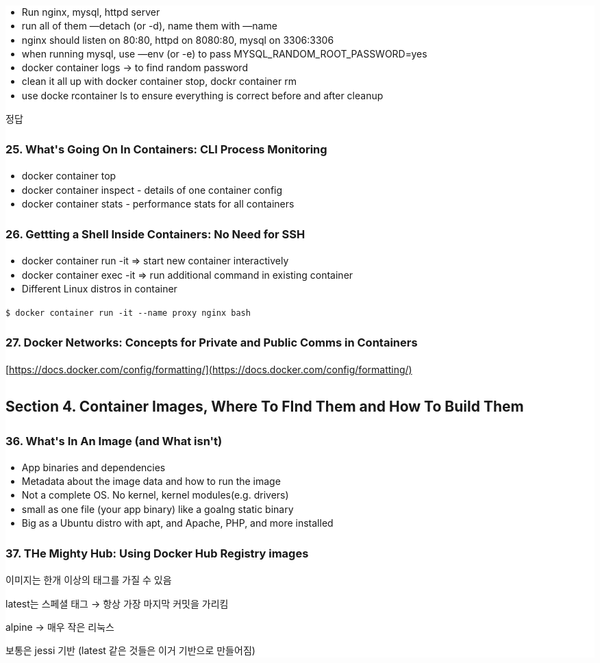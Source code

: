 - Run nginx, mysql, httpd server
- run all of them —detach (or -d), name them with —name
- nginx should listen on 80:80, httpd on 8080:80, mysql on 3306:3306
- when running mysql, use —env (or -e) to pass MYSQL_RANDOM_ROOT_PASSWORD=yes
- docker container logs → to find random password
- clean it all up with docker container stop, dockr container rm
- use docke rcontainer ls to ensure everything is correct before and after cleanup

정답

### 25. What's Going On In Containers: CLI Process Monitoring

- docker container top
- docker container inspect - details of one container config
- docker container stats - performance stats for all containers

### 26. Gettting a Shell Inside Containers: No Need for SSH

- docker container run -it
  ⇒ start new container interactively
- docker container exec -it
  ⇒ run additional command in existing container
- Different Linux distros in container

```text
$ docker container run -it --name proxy nginx bash
```

### 27. Docker Networks: Concepts for Private and Public Comms in Containers

[https://docs.docker.com/config/formatting/](https://docs.docker.com/config/formatting/)

## Section 4. Container Images, Where To FInd Them and How To Build Them

### 36. What's In An Image (and What isn't)

- App binaries and dependencies
- Metadata about the image data and how to run the image
- Not a complete OS. No kernel, kernel modules(e.g. drivers)
- small as one file (your app binary) like a goalng static binary
- Big as a Ubuntu distro with apt, and Apache, PHP, and more installed

### 37. THe Mighty Hub: Using Docker Hub Registry images

이미지는 한개 이상의 태그를 가질 수 있음

latest는 스페셜 태그 → 항상 가장 마지막 커밋을 가리킴

alpine → 매우 작은 리눅스

보통은 jessi 기반 (latest 같은 것들은 이거 기반으로 만들어짐)

